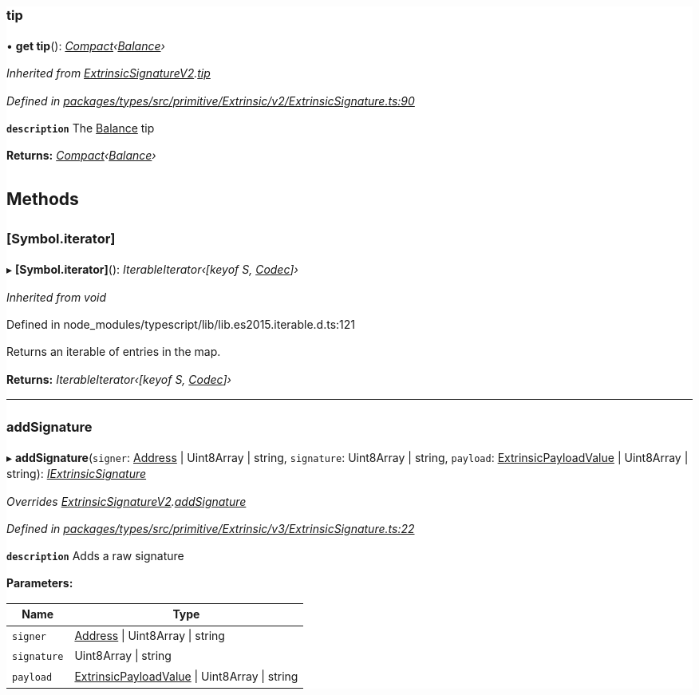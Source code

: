 ###  tip

• **get tip**(): *[Compact](_codec_compact_.compact.md)‹[Balance](../interfaces/_interfaces_runtime_types_.balance.md)›*

*Inherited from [ExtrinsicSignatureV2](_primitive_extrinsic_v2_extrinsicsignature_.extrinsicsignaturev2.md).[tip](_primitive_extrinsic_v2_extrinsicsignature_.extrinsicsignaturev2.md#tip)*

*Defined in [packages/types/src/primitive/Extrinsic/v2/ExtrinsicSignature.ts:90](https://github.com/polkadot-js/api/blob/382f7d75c/packages/types/src/primitive/Extrinsic/v2/ExtrinsicSignature.ts#L90)*

**`description`** The [Balance](../interfaces/_interfaces_runtime_types_.balance.md) tip

**Returns:** *[Compact](_codec_compact_.compact.md)‹[Balance](../interfaces/_interfaces_runtime_types_.balance.md)›*

## Methods

###  [Symbol.iterator]

▸ **[Symbol.iterator]**(): *IterableIterator‹[keyof S, [Codec](../interfaces/_types_.codec.md)]›*

*Inherited from void*

Defined in node_modules/typescript/lib/lib.es2015.iterable.d.ts:121

Returns an iterable of entries in the map.

**Returns:** *IterableIterator‹[keyof S, [Codec](../interfaces/_types_.codec.md)]›*

___

###  addSignature

▸ **addSignature**(`signer`: [Address](../interfaces/_interfaces_runtime_types_.address.md) | Uint8Array | string, `signature`: Uint8Array | string, `payload`: [ExtrinsicPayloadValue](../interfaces/_types_.extrinsicpayloadvalue.md) | Uint8Array | string): *[IExtrinsicSignature](../interfaces/_types_.iextrinsicsignature.md)*

*Overrides [ExtrinsicSignatureV2](_primitive_extrinsic_v2_extrinsicsignature_.extrinsicsignaturev2.md).[addSignature](_primitive_extrinsic_v2_extrinsicsignature_.extrinsicsignaturev2.md#addsignature)*

*Defined in [packages/types/src/primitive/Extrinsic/v3/ExtrinsicSignature.ts:22](https://github.com/polkadot-js/api/blob/382f7d75c/packages/types/src/primitive/Extrinsic/v3/ExtrinsicSignature.ts#L22)*

**`description`** Adds a raw signature

**Parameters:**

Name | Type |
------ | ------ |
`signer` | [Address](../interfaces/_interfaces_runtime_types_.address.md) &#124; Uint8Array &#124; string |
`signature` | Uint8Array &#124; string |
`payload` | [ExtrinsicPayloadValue](../interfaces/_types_.extrinsicpayloadvalue.md) &#124; Uint8Array &#124; string |
